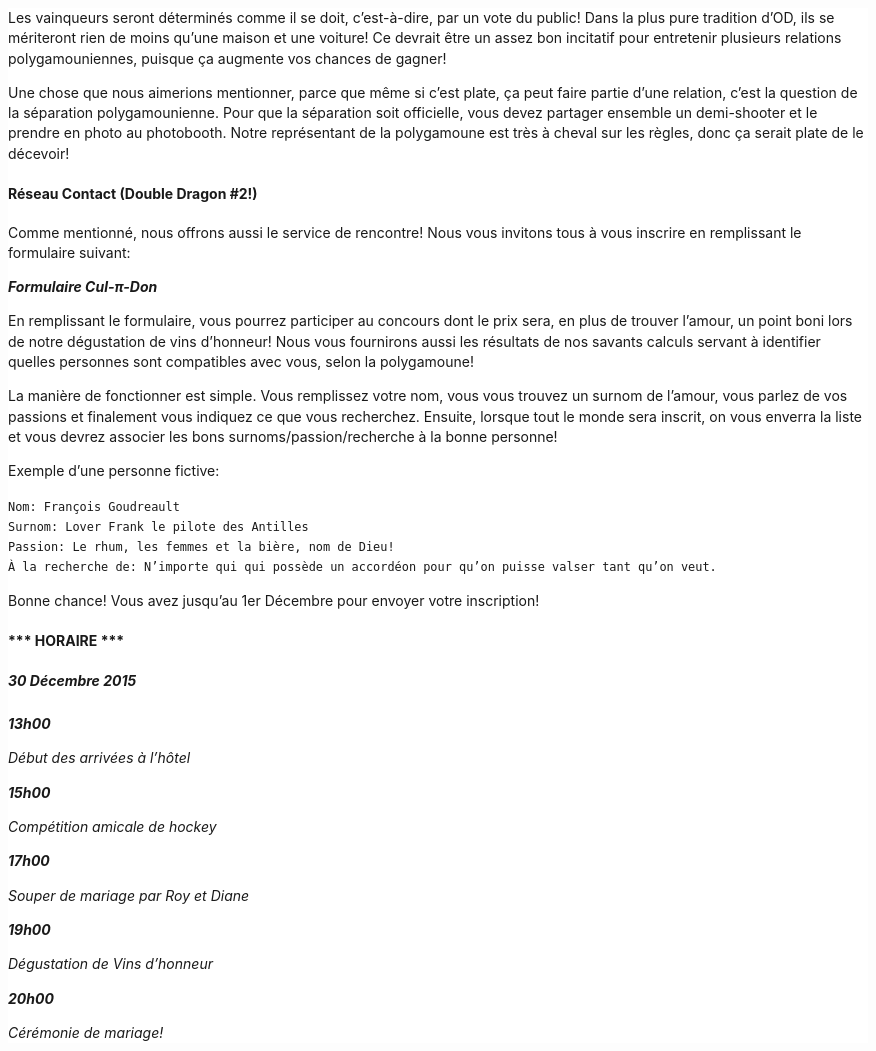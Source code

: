 Les vainqueurs seront déterminés comme il se doit, c’est-à-dire, par un vote du public! Dans la plus pure tradition d’OD, ils se mériteront rien de moins qu’une maison et une voiture! Ce devrait être un assez bon incitatif pour entretenir plusieurs relations polygamouniennes, puisque ça augmente vos chances de gagner!

Une chose que nous aimerions mentionner, parce que même si c’est plate, ça peut faire partie d’une relation, c’est la question de la séparation polygamounienne. Pour que la séparation soit officielle, vous devez partager ensemble un demi-shooter et le prendre en photo au photobooth. Notre représentant de la polygamoune est très à cheval sur les règles, donc ça serait plate de le décevoir!

#### Réseau Contact (Double Dragon #2!)

Comme mentionné, nous offrons aussi le service de rencontre! Nous vous invitons tous à vous inscrire en remplissant le formulaire suivant:

***Formulaire Cul-π-Don***

En remplissant le formulaire, vous pourrez participer au concours dont le prix sera, en plus de trouver l’amour, un point boni lors de notre dégustation de vins d’honneur! Nous vous fournirons aussi les résultats de nos savants calculs servant à identifier quelles personnes sont compatibles avec vous, selon la polygamoune!

La manière de fonctionner est simple. Vous remplissez votre nom, vous vous trouvez un surnom de l’amour, vous parlez de vos passions et finalement vous indiquez ce que vous recherchez. Ensuite, lorsque tout le monde sera inscrit, on vous enverra la liste et vous devrez associer les bons surnoms/passion/recherche à la bonne personne!

Exemple d’une personne fictive:

    Nom: François Goudreault
    Surnom: Lover Frank le pilote des Antilles
    Passion: Le rhum, les femmes et la bière, nom de Dieu!
    À la recherche de: N’importe qui qui possède un accordéon pour qu’on puisse valser tant qu’on veut.

Bonne chance! Vous avez jusqu’au 1er Décembre pour envoyer votre inscription!

#### *** HORAIRE ***

##### 30 Décembre 2015

***13h00***

*Début des arrivées à l’hôtel*

***15h00***

*Compétition amicale de hockey*

***17h00***

*Souper de mariage par Roy et Diane*

***19h00***

*Dégustation de Vins d’honneur*

***20h00***

*Cérémonie de mariage!*
